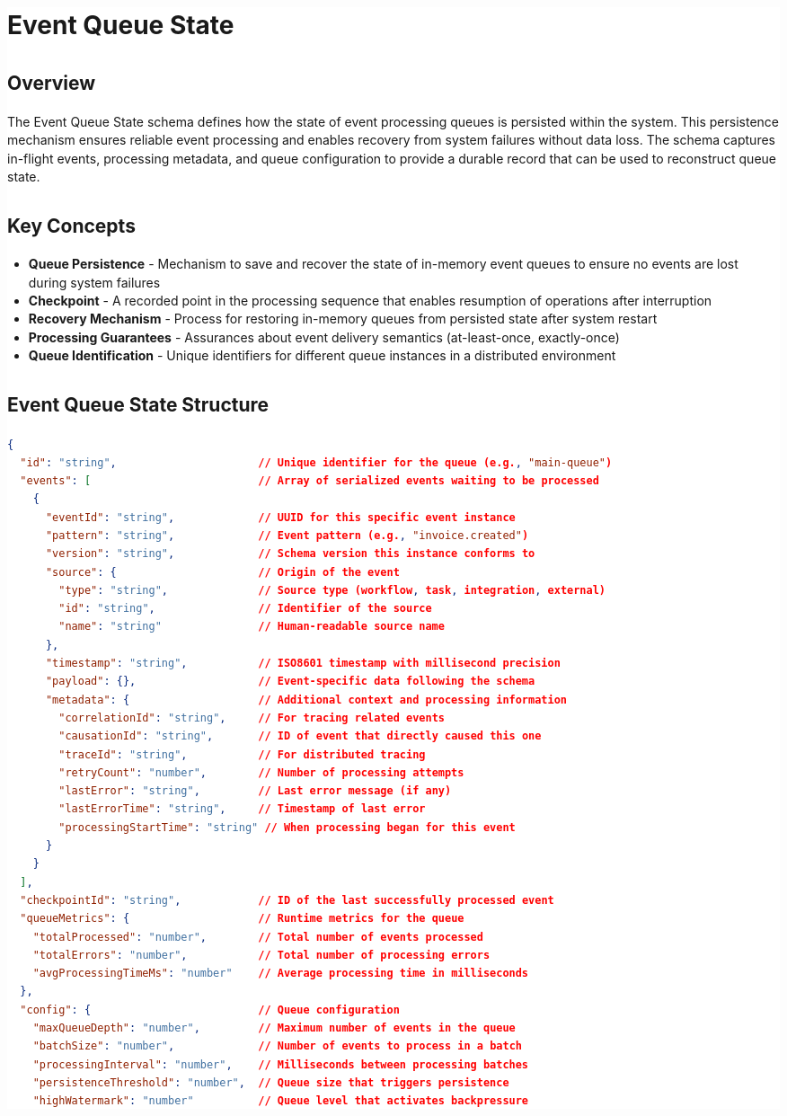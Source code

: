 # Event Queue State

## Overview

The Event Queue State schema defines how the state of event processing queues is persisted within the system. This persistence mechanism ensures reliable event processing and enables recovery from system failures without data loss. The schema captures in-flight events, processing metadata, and queue configuration to provide a durable record that can be used to reconstruct queue state.

## Key Concepts

* **Queue Persistence** - Mechanism to save and recover the state of in-memory event queues to ensure no events are lost during system failures
* **Checkpoint** - A recorded point in the processing sequence that enables resumption of operations after interruption
* **Recovery Mechanism** - Process for restoring in-memory queues from persisted state after system restart
* **Processing Guarantees** - Assurances about event delivery semantics (at-least-once, exactly-once)
* **Queue Identification** - Unique identifiers for different queue instances in a distributed environment

## Event Queue State Structure

```json
{
  "id": "string",                      // Unique identifier for the queue (e.g., "main-queue")
  "events": [                          // Array of serialized events waiting to be processed
    {
      "eventId": "string",             // UUID for this specific event instance
      "pattern": "string",             // Event pattern (e.g., "invoice.created")
      "version": "string",             // Schema version this instance conforms to
      "source": {                      // Origin of the event
        "type": "string",              // Source type (workflow, task, integration, external)
        "id": "string",                // Identifier of the source
        "name": "string"               // Human-readable source name
      },
      "timestamp": "string",           // ISO8601 timestamp with millisecond precision
      "payload": {},                   // Event-specific data following the schema
      "metadata": {                    // Additional context and processing information
        "correlationId": "string",     // For tracing related events
        "causationId": "string",       // ID of event that directly caused this one
        "traceId": "string",           // For distributed tracing
        "retryCount": "number",        // Number of processing attempts
        "lastError": "string",         // Last error message (if any)
        "lastErrorTime": "string",     // Timestamp of last error
        "processingStartTime": "string" // When processing began for this event
      }
    }
  ],
  "checkpointId": "string",            // ID of the last successfully processed event
  "queueMetrics": {                    // Runtime metrics for the queue
    "totalProcessed": "number",        // Total number of events processed
    "totalErrors": "number",           // Total number of processing errors
    "avgProcessingTimeMs": "number"    // Average processing time in milliseconds
  },
  "config": {                          // Queue configuration
    "maxQueueDepth": "number",         // Maximum number of events in the queue
    "batchSize": "number",             // Number of events to process in a batch
    "processingInterval": "number",    // Milliseconds between processing batches
    "persistenceThreshold": "number",  // Queue size that triggers persistence
    "highWatermark": "number"          // Queue level that activates backpressure
```